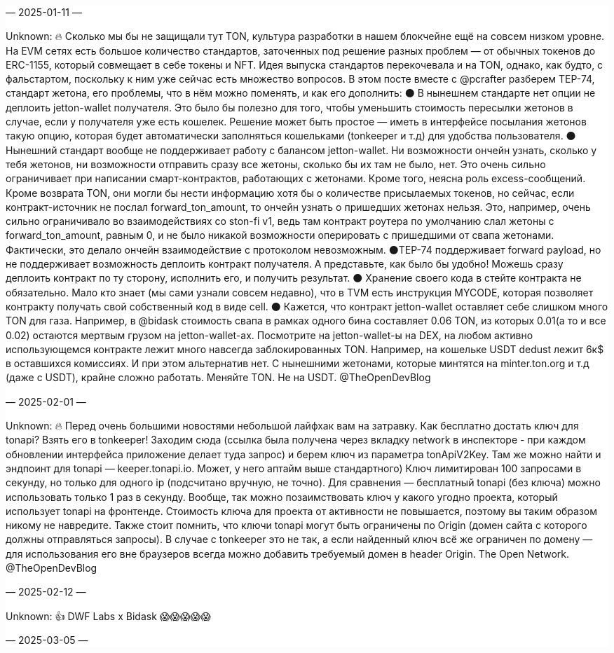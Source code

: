 — 2025-01-11 —

Unknown: 🔥 Сколько мы бы не защищали тут TON, культура разработки в нашем блокчейне ещё на совсем низком уровне. На EVM сетях есть большое количество стандартов, заточенных под решение разных проблем — от обычных токенов до ERC-1155, который совмещает в себе токены и NFT. Идея выпуска стандартов перекочевала и на TON, однако, как будто, с фальстартом, поскольку к ним уже сейчас есть множество вопросов. В этом посте вместе с @pcrafter разберем TEP-74, стандарт жетона, его проблемы, что в нём можно поменять, и как его дополнить:  ⚫️ В нынешнем стандарте нет опции не деплоить jetton-wallet получателя. Это было бы полезно для того, чтобы уменьшить стоимость пересылки жетонов в случае, если у получателя уже есть кошелек. Решение может быть простое — иметь в интерфейсе посылания жетонов такую опцию, которая будет автоматически заполняться кошельками (tonkeeper и т.д) для удобства пользователя.  ⚫️ Нынешний стандарт вообще не поддерживает работу с балансом jetton-wallet. Ни возможности ончейн узнать, сколько у тебя жетонов, ни возможности отправить сразу все жетоны, сколько бы их там не было, нет. Это очень сильно ограничивает при написании смарт-контрактов, работающих с жетонами. Кроме того, неясна роль excess-сообщений. Кроме возврата TON, они могли бы нести информацию хотя бы о количестве присылаемых токенов, но сейчас, если контракт-источник не послал forward_ton_amount, то ончейн узнать о пришедших жетонах нельзя.  Это, например, очень сильно ограничивало во взаимодействиях со ston-fi v1, ведь там контракт роутера по умолчанию слал жетоны с forward_ton_amount, равным 0, и не было никакой возможности оперировать с пришедшими от свапа жетонами. Фактически, это делало ончейн взаимодействие с протоколом невозможным.  ⚫️TEP-74 поддерживает forward payload, но не поддерживает возможность деплоить контракт получателя. А представьте, как было бы удобно! Можешь сразу деплоить контракт по ту сторону, исполнить его, и получить результат.   ⚫️ Хранение своего кода в стейте контракта не обязательно. Мало кто знает (мы сами узнали совсем недавно), что в TVM есть инструкция MYCODE, которая позволяет контракту получать свой собственный код в виде cell.  ⚫️ Кажется, что контракт jetton-wallet оставляет себе слишком много TON для газа. Например, в @bidask стоимость свапа в рамках одного бина составляет 0.06 TON, из которых 0.01(а то и все 0.02) остаются мертвым грузом на jetton-wallet-ах. Посмотрите на jetton-wallet-ы на DEX, на любом активно использующемся контракте лежит много навсегда заблокированных TON. Например, на кошельке USDT dedust лежит 6к$ в оставшихся комиссиях.  И при этом альтернатив нет. С нынешними жетонами, которые минтятся на minter.ton.org и т.д (даже с USDT), крайне сложно работать.   Меняйте TON. Не на USDT. @TheOpenDevBlog

— 2025-02-01 —

Unknown: 🔥 Перед очень большими новостями небольшой лайфхак вам на затравку.  Как бесплатно достать ключ для tonapi? Взять его в tonkeeper!  Заходим сюда (ссылка была получена через вкладку network в инспекторе - при каждом обновлении интерфейса приложение делает туда запрос) и берем ключ из параметра tonApiV2Key. Там же можно найти и эндпоинт для tonapi — keeper.tonapi.io. Может, у него аптайм выше стандартного)  Ключ лимитирован 100 запросами в секунду, но только для одного ip (подсчитано вручную, не точно). Для сравнения — бесплатный tonapi (без ключа) можно использовать только 1 раз в секунду.  Вообще, так можно позаимствовать ключ у какого угодно проекта, который использует tonapi на фронтенде. Стоимость ключа для проекта от активности не повышается, поэтому вы таким образом никому не навредите.   Также стоит помнить, что ключи tonapi могут быть ограничены по Origin (домен сайта с которого должны отправляться запросы). В случае с tonkeeper это не так, а если найденный ключ всё же ограничен по домену — для использования его вне браузеров всегда можно добавить требуемый домен в header Origin.  The Open Network. @TheOpenDevBlog

— 2025-02-12 —

Unknown: 👍 DWF Labs х Bidask  😱😱😱😱😱

— 2025-03-05 —
